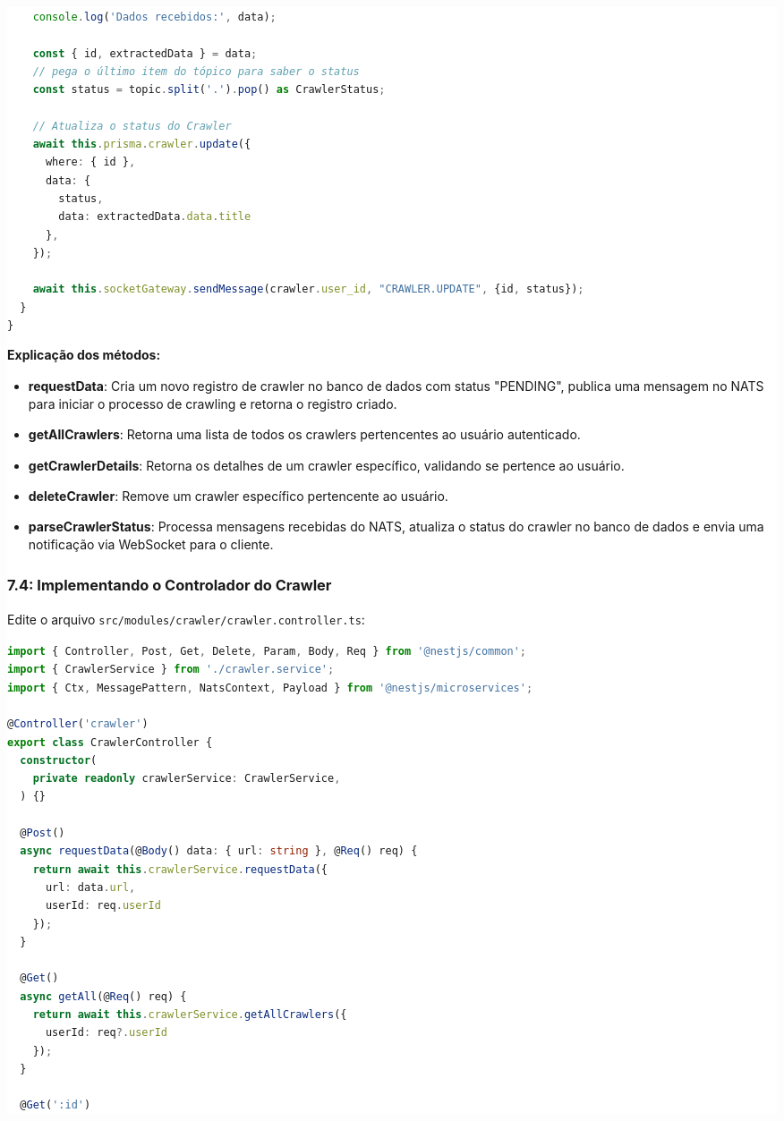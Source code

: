 ```typescript
    console.log('Dados recebidos:', data);

    const { id, extractedData } = data;
    // pega o último item do tópico para saber o status
    const status = topic.split('.').pop() as CrawlerStatus;

    // Atualiza o status do Crawler
    await this.prisma.crawler.update({
      where: { id },
      data: { 
        status,
        data: extractedData.data.title
      },
    });

    await this.socketGateway.sendMessage(crawler.user_id, "CRAWLER.UPDATE", {id, status});
  }
}
```

**Explicação dos métodos:**

- **requestData**: Cria um novo registro de crawler no banco de dados com status "PENDING", publica uma mensagem no NATS para iniciar o processo de crawling e retorna o registro criado.

- **getAllCrawlers**: Retorna uma lista de todos os crawlers pertencentes ao usuário autenticado.

- **getCrawlerDetails**: Retorna os detalhes de um crawler específico, validando se pertence ao usuário.

- **deleteCrawler**: Remove um crawler específico pertencente ao usuário.

- **parseCrawlerStatus**: Processa mensagens recebidas do NATS, atualiza o status do crawler no banco de dados e envia uma notificação via WebSocket para o cliente.

### 7.4: Implementando o Controlador do Crawler

Edite o arquivo `src/modules/crawler/crawler.controller.ts`:

```typescript
import { Controller, Post, Get, Delete, Param, Body, Req } from '@nestjs/common';
import { CrawlerService } from './crawler.service';
import { Ctx, MessagePattern, NatsContext, Payload } from '@nestjs/microservices';

@Controller('crawler')
export class CrawlerController {
  constructor(
    private readonly crawlerService: CrawlerService,
  ) {}

  @Post()
  async requestData(@Body() data: { url: string }, @Req() req) {
    return await this.crawlerService.requestData({
      url: data.url,
      userId: req.userId
    });
  }

  @Get()
  async getAll(@Req() req) {
    return await this.crawlerService.getAllCrawlers({ 
      userId: req?.userId
    });
  }

  @Get(':id')
```